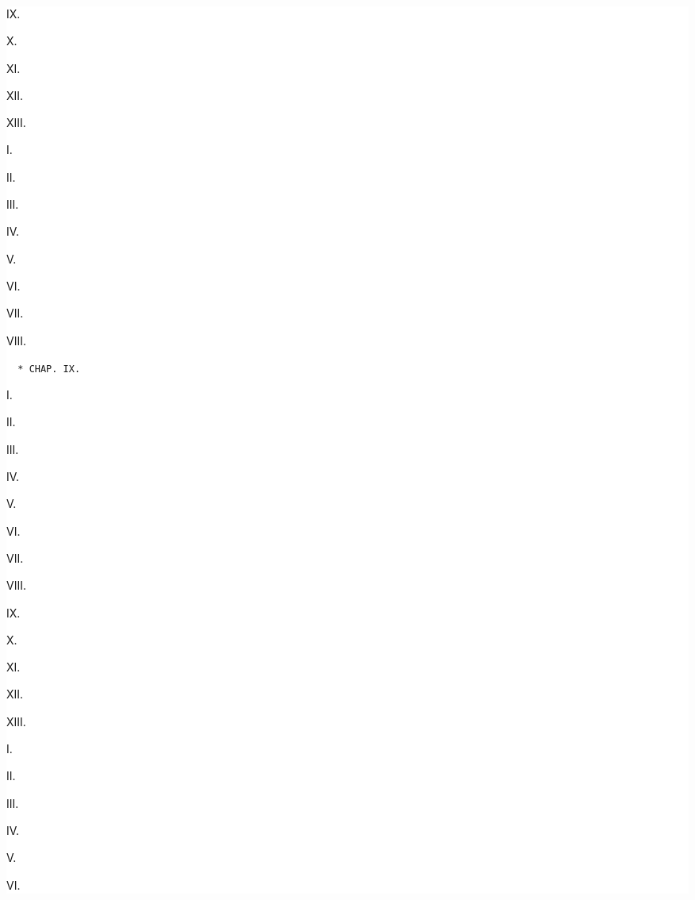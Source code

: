IX.

X.

XI.

XII.

XIII.

I.

II.

III.

IV.

V.

VI.

VII.

VIII.

      * CHAP. IX.

I.

II.

III.

IV.

V.

VI.

VII.

VIII.

IX.

X.

XI.

XII.

XIII.

I.

II.

III.

IV.

V.

VI.
